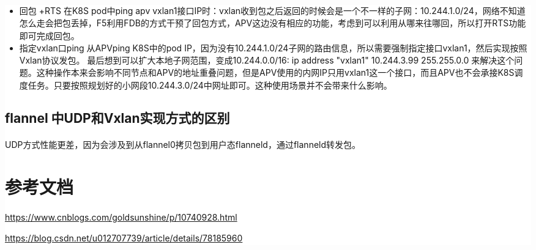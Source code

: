 * 回包 +RTS
  在K8S pod中ping apv vxlan1接口IP时：vxlan收到包之后返回的时候会是一个不一样的子网：10.244.1.0/24，网络不知道怎么走会把包丢掉，F5利用FDB的方式干预了回包方式，APV这边没有相应的功能，考虑到可以利用从哪来往哪回，所以打开RTS功能即可完成回包。
* 指定vxlan口ping
  从APVping K8S中的pod IP，因为没有10.244.1.0/24子网的路由信息，所以需要强制指定接口vxlan1，然后实现按照Vxlan协议发包。
  最后想到可以扩大本地子网范围，变成10.244.0.0/16: ip address "vxlan1" 10.244.3.99 255.255.0.0 来解决这个问题。这种操作本来会影响不同节点和APV的地址重叠问题，但是APV使用的内网IP只用vxlan1这一个接口，而且APV也不会承接K8S调度任务。只要按照规划好的小网段10.244.3.0/24中网址即可。这种使用场景并不会带来什么影响。


## flannel 中UDP和Vxlan实现方式的区别
UDP方式性能更差，因为会涉及到从flannel0拷贝包到用户态flanneld，通过flanneld转发包。

# 参考文档

https://www.cnblogs.com/goldsunshine/p/10740928.html

https://blog.csdn.net/u012707739/article/details/78185960